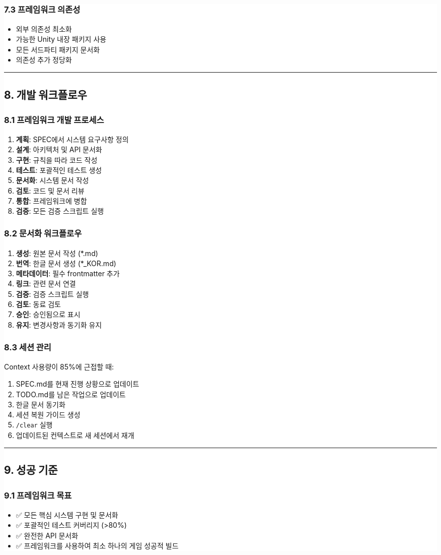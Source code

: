 ### 7.3 프레임워크 의존성
- 외부 의존성 최소화
- 가능한 Unity 내장 패키지 사용
- 모든 서드파티 패키지 문서화
- 의존성 추가 정당화

---

## 8. 개발 워크플로우

### 8.1 프레임워크 개발 프로세스

1. **계획**: SPEC에서 시스템 요구사항 정의
2. **설계**: 아키텍처 및 API 문서화
3. **구현**: 규칙을 따라 코드 작성
4. **테스트**: 포괄적인 테스트 생성
5. **문서화**: 시스템 문서 작성
6. **검토**: 코드 및 문서 리뷰
7. **통합**: 프레임워크에 병합
8. **검증**: 모든 검증 스크립트 실행

### 8.2 문서화 워크플로우

1. **생성**: 원본 문서 작성 (*.md)
2. **번역**: 한글 문서 생성 (*_KOR.md)
3. **메타데이터**: 필수 frontmatter 추가
4. **링크**: 관련 문서 연결
5. **검증**: 검증 스크립트 실행
6. **검토**: 동료 검토
7. **승인**: 승인됨으로 표시
8. **유지**: 변경사항과 동기화 유지

### 8.3 세션 관리

Context 사용량이 85%에 근접할 때:
1. SPEC.md를 현재 진행 상황으로 업데이트
2. TODO.md를 남은 작업으로 업데이트
3. 한글 문서 동기화
4. 세션 복원 가이드 생성
5. `/clear` 실행
6. 업데이트된 컨텍스트로 새 세션에서 재개

---

## 9. 성공 기준

### 9.1 프레임워크 목표
- ✅ 모든 핵심 시스템 구현 및 문서화
- ✅ 포괄적인 테스트 커버리지 (>80%)
- ✅ 완전한 API 문서화
- ✅ 프레임워크를 사용하여 최소 하나의 게임 성공적 빌드
